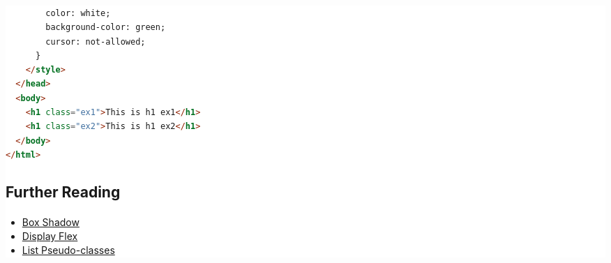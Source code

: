 ```html
        color: white;
        background-color: green;
        cursor: not-allowed;
      }
    </style>
  </head>
  <body>
    <h1 class="ex1">This is h1 ex1</h1>
    <h1 class="ex2">This is h1 ex2</h1>
  </body>
</html>
```

## Further Reading

- [Box Shadow](https://www.cssmatic.com/box-shadow)
- [Display Flex](https://www.w3schools.com/css/css3_flexbox.asp)
- [List Pseudo-classes](https://developer.mozilla.org/en-US/docs/Web/CSS/Pseudo-classes)
